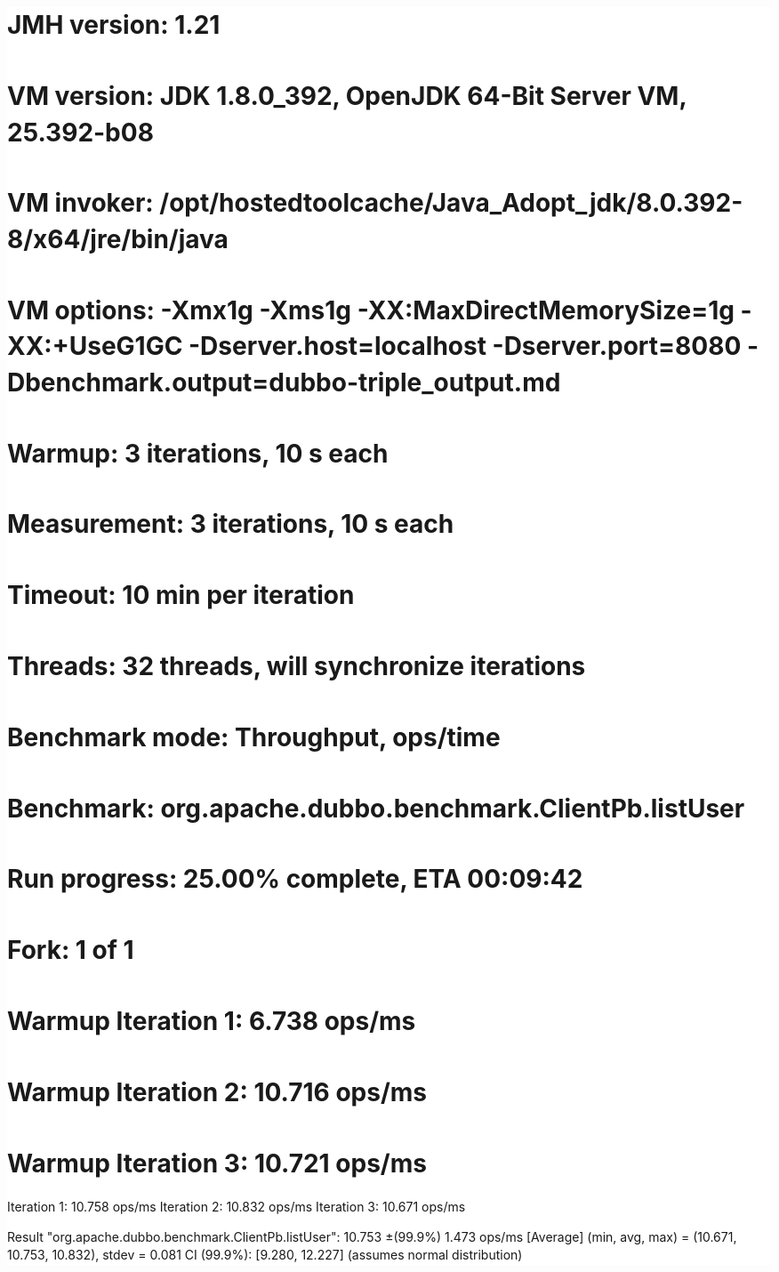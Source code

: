 
# JMH version: 1.21
# VM version: JDK 1.8.0_392, OpenJDK 64-Bit Server VM, 25.392-b08
# VM invoker: /opt/hostedtoolcache/Java_Adopt_jdk/8.0.392-8/x64/jre/bin/java
# VM options: -Xmx1g -Xms1g -XX:MaxDirectMemorySize=1g -XX:+UseG1GC -Dserver.host=localhost -Dserver.port=8080 -Dbenchmark.output=dubbo-triple_output.md
# Warmup: 3 iterations, 10 s each
# Measurement: 3 iterations, 10 s each
# Timeout: 10 min per iteration
# Threads: 32 threads, will synchronize iterations
# Benchmark mode: Throughput, ops/time
# Benchmark: org.apache.dubbo.benchmark.ClientPb.listUser

# Run progress: 25.00% complete, ETA 00:09:42
# Fork: 1 of 1
# Warmup Iteration   1: 6.738 ops/ms
# Warmup Iteration   2: 10.716 ops/ms
# Warmup Iteration   3: 10.721 ops/ms
Iteration   1: 10.758 ops/ms
Iteration   2: 10.832 ops/ms
Iteration   3: 10.671 ops/ms


Result "org.apache.dubbo.benchmark.ClientPb.listUser":
  10.753 ±(99.9%) 1.473 ops/ms [Average]
  (min, avg, max) = (10.671, 10.753, 10.832), stdev = 0.081
  CI (99.9%): [9.280, 12.227] (assumes normal distribution)
